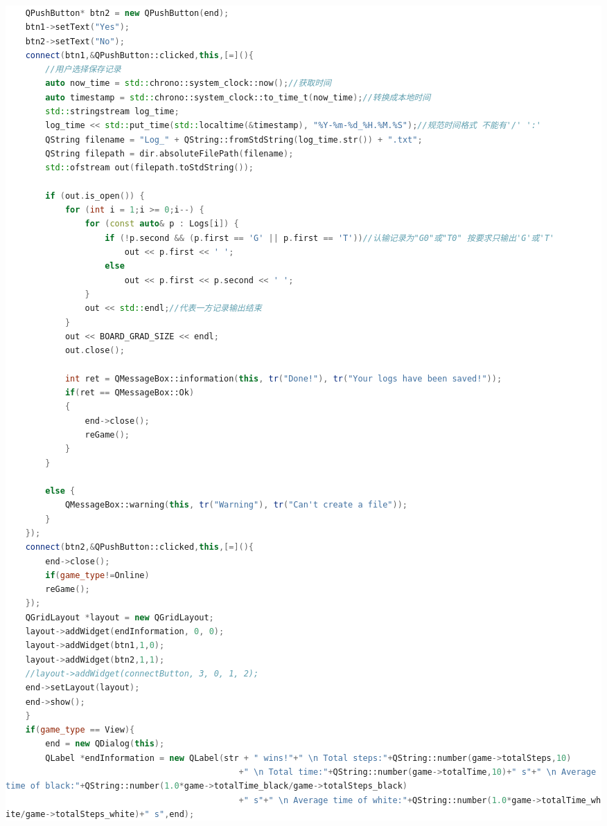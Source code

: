 ```cpp
    QPushButton* btn2 = new QPushButton(end);
    btn1->setText("Yes");
    btn2->setText("No");
    connect(btn1,&QPushButton::clicked,this,[=](){
        //用户选择保存记录
        auto now_time = std::chrono::system_clock::now();//获取时间
        auto timestamp = std::chrono::system_clock::to_time_t(now_time);//转换成本地时间
        std::stringstream log_time;
        log_time << std::put_time(std::localtime(&timestamp), "%Y-%m-%d_%H.%M.%S");//规范时间格式 不能有'/' ':'
        QString filename = "Log_" + QString::fromStdString(log_time.str()) + ".txt";
        QString filepath = dir.absoluteFilePath(filename);
        std::ofstream out(filepath.toStdString());

        if (out.is_open()) {
            for (int i = 1;i >= 0;i--) {
                for (const auto& p : Logs[i]) {
                    if (!p.second && (p.first == 'G' || p.first == 'T'))//认输记录为"G0"或"T0" 按要求只输出'G'或'T'
                        out << p.first << ' ';
                    else
                        out << p.first << p.second << ' ';
                }
                out << std::endl;//代表一方记录输出结束
            }
            out << BOARD_GRAD_SIZE << endl;
            out.close();

            int ret = QMessageBox::information(this, tr("Done!"), tr("Your logs have been saved!"));
            if(ret == QMessageBox::Ok)
            {
                end->close();
                reGame();
            }
        }

        else {
            QMessageBox::warning(this, tr("Warning"), tr("Can't create a file"));
        }
    });
    connect(btn2,&QPushButton::clicked,this,[=](){
        end->close();
        if(game_type!=Online)
        reGame();
    });
    QGridLayout *layout = new QGridLayout;
    layout->addWidget(endInformation, 0, 0);
    layout->addWidget(btn1,1,0);
    layout->addWidget(btn2,1,1);
    //layout->addWidget(connectButton, 3, 0, 1, 2);
    end->setLayout(layout);
    end->show();
    }
    if(game_type == View){
        end = new QDialog(this);
        QLabel *endInformation = new QLabel(str + " wins!"+" \n Total steps:"+QString::number(game->totalSteps,10)
                                               +" \n Total time:"+QString::number(game->totalTime,10)+" s"+" \n Average time of black:"+QString::number(1.0*game->totalTime_black/game->totalSteps_black)
                                               +" s"+" \n Average time of white:"+QString::number(1.0*game->totalTime_white/game->totalSteps_white)+" s",end);
```